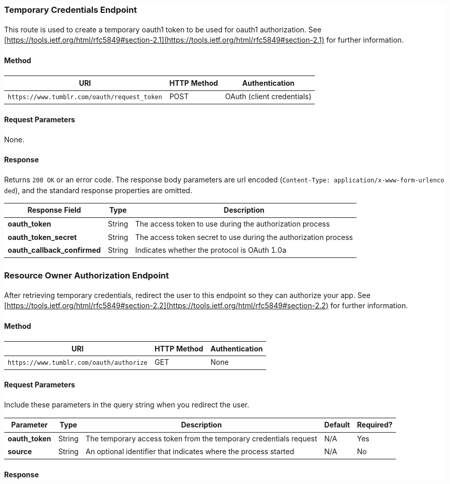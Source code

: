 ### Temporary Credentials Endpoint

This route is used to create a temporary oauth1 token to be used for oauth1 authorization. See [https://tools.ietf.org/html/rfc5849#section-2.1](https://tools.ietf.org/html/rfc5849#section-2.1) for further information.

#### Method

| URI | HTTP Method | Authentication |
| --- | ----------- | -------------- |
| `https://www.tumblr.com/oauth/request_token` | POST | OAuth (client credentials) |

#### Request Parameters

None.

#### Response

Returns `200 OK` or an error code. The response body parameters are url encoded (`Content-Type: application/x-www-form-urlencoded`), and the standard response properties are omitted.

| Response Field | Type | Description |
| -------------- | ---- | ----------- |
| **oauth_token** | String | The access token to use during the authorization process |
| **oauth_token_secret** | String | The access token secret to use during the authorization process |
| **oauth_callback_confirmed** | String | Indicates whether the protocol is OAuth 1.0a |

### Resource Owner Authorization Endpoint

After retrieving temporary credentials, redirect the user to this endpoint so they can authorize your app. See [https://tools.ietf.org/html/rfc5849#section-2.2](https://tools.ietf.org/html/rfc5849#section-2.2) for further information.

#### Method

| URI | HTTP Method | Authentication |
| --- | ----------- | -------------- |
| `https://www.tumblr.com/oauth/authorize` | GET | None |

#### Request Parameters

Include these parameters in the query string when you redirect the user.

| Parameter | Type | Description | Default | Required? |
| --------- | ---- | ----------- | ------- | --------- |
| **oauth_token** | String | The temporary access token from the temporary credentials request  | N/A | Yes |
| **source** | String | An optional identifier that indicates where the process started | N/A | No |

#### Response
